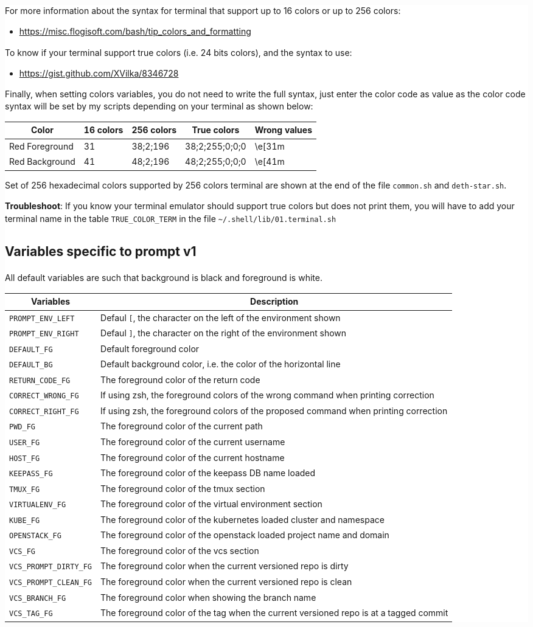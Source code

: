 For more information about the syntax for terminal that support up to 16 colors
or up to 256 colors:
- https://misc.flogisoft.com/bash/tip_colors_and_formatting

To know if your terminal support true colors (i.e. 24 bits colors), and the
syntax to use:
- https://gist.github.com/XVilka/8346728

Finally, when setting colors variables, you do not need to write the full
syntax, just enter the color code as value as the color code syntax will be set
by my scripts depending on your terminal as shown below:

| Color          | 16 colors | 256 colors | True colors    | Wrong values |
|----------------|-----------|------------|----------------|--------------|
| Red Foreground | 31        | 38;2;196   | 38;2;255;0;0;0 | \e[31m       |
| Red Background | 41        | 48;2;196   | 48;2;255;0;0;0 | \e[41m       |

Set of 256 hexadecimal colors supported by 256 colors terminal are shown at the
end of the file `common.sh` and `deth-star.sh`.

**Troubleshoot**: If you know your terminal emulator should support true colors
but does not print them, you will have to add your terminal name in the table
`TRUE_COLOR_TERM` in the file `~/.shell/lib/01.terminal.sh`

## Variables specific to prompt v1

All default variables are such that background is black and foreground is white.

| Variables             | Description                                                                                              |
|-----------------------|----------------------------------------------------------------------------------------------------------|
| `PROMPT_ENV_LEFT`     | Defaul `[`, the character on the left of the environment shown                                           |
| `PROMPT_ENV_RIGHT`    | Defaul `]`, the character on the right of the environment shown                                          |
| `DEFAULT_FG`          | Default foreground color                                                                                 |
| `DEFAULT_BG`          | Default background color, i.e. the color of the horizontal line                                          |
| `RETURN_CODE_FG`      | The foreground color of the return code                                                                  |
| `CORRECT_WRONG_FG`    | If using zsh, the foreground colors of the wrong command when printing correction                        |
| `CORRECT_RIGHT_FG`    | If using zsh, the foreground colors of the proposed command when printing correction                     |
| `PWD_FG`              | The foreground color of the current path                                                                 |
| `USER_FG`             | The foreground color of the current username                                                             |
| `HOST_FG`             | The foreground color of the current hostname                                                             |
| `KEEPASS_FG`          | The foreground color of the keepass DB name loaded                                                       |
| `TMUX_FG`             | The foreground color of the tmux section                                                                 |
| `VIRTUALENV_FG`       | The foreground color of the virtual environment section                                                  |
| `KUBE_FG`             | The foreground color of the kubernetes loaded cluster and namespace                                      |
| `OPENSTACK_FG`        | The foreground color of the openstack loaded project name and domain                                     |
| `VCS_FG`              | The foreground color of the vcs section                                                                  |
| `VCS_PROMPT_DIRTY_FG` | The foreground color when the current versioned repo is dirty                                            |
| `VCS_PROMPT_CLEAN_FG` | The foreground color when the current versioned repo is clean                                            |
| `VCS_BRANCH_FG`       | The foreground color when showing the branch name                                                        |
| `VCS_TAG_FG`          | The foreground color of the tag when the current versioned repo is at a tagged commit                    |